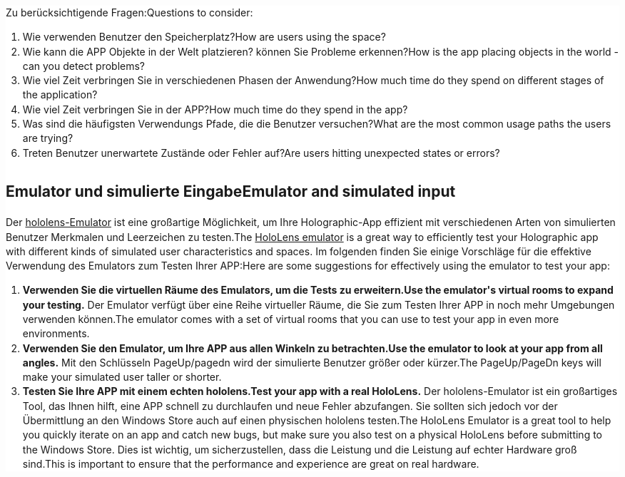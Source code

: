 <span data-ttu-id="5c1b8-205">Zu berücksichtigende Fragen:</span><span class="sxs-lookup"><span data-stu-id="5c1b8-205">Questions to consider:</span></span>
1. <span data-ttu-id="5c1b8-206">Wie verwenden Benutzer den Speicherplatz?</span><span class="sxs-lookup"><span data-stu-id="5c1b8-206">How are users using the space?</span></span>
2. <span data-ttu-id="5c1b8-207">Wie kann die APP Objekte in der Welt platzieren? können Sie Probleme erkennen?</span><span class="sxs-lookup"><span data-stu-id="5c1b8-207">How is the app placing objects in the world - can you detect problems?</span></span>
3. <span data-ttu-id="5c1b8-208">Wie viel Zeit verbringen Sie in verschiedenen Phasen der Anwendung?</span><span class="sxs-lookup"><span data-stu-id="5c1b8-208">How much time do they spend on different stages of the application?</span></span>
4. <span data-ttu-id="5c1b8-209">Wie viel Zeit verbringen Sie in der APP?</span><span class="sxs-lookup"><span data-stu-id="5c1b8-209">How much time do they spend in the app?</span></span>
5. <span data-ttu-id="5c1b8-210">Was sind die häufigsten Verwendungs Pfade, die die Benutzer versuchen?</span><span class="sxs-lookup"><span data-stu-id="5c1b8-210">What are the most common usage paths the users are trying?</span></span>
6. <span data-ttu-id="5c1b8-211">Treten Benutzer unerwartete Zustände oder Fehler auf?</span><span class="sxs-lookup"><span data-stu-id="5c1b8-211">Are users hitting unexpected states or errors?</span></span>

## <a name="emulator-and-simulated-input"></a><span data-ttu-id="5c1b8-212">Emulator und simulierte Eingabe</span><span class="sxs-lookup"><span data-stu-id="5c1b8-212">Emulator and simulated input</span></span>

<span data-ttu-id="5c1b8-213">Der [hololens-Emulator](using-the-hololens-emulator.md) ist eine großartige Möglichkeit, um Ihre Holographic-App effizient mit verschiedenen Arten von simulierten Benutzer Merkmalen und Leerzeichen zu testen.</span><span class="sxs-lookup"><span data-stu-id="5c1b8-213">The [HoloLens emulator](using-the-hololens-emulator.md) is a great way to efficiently test your Holographic app with different kinds of simulated user characteristics and spaces.</span></span> <span data-ttu-id="5c1b8-214">Im folgenden finden Sie einige Vorschläge für die effektive Verwendung des Emulators zum Testen Ihrer APP:</span><span class="sxs-lookup"><span data-stu-id="5c1b8-214">Here are some suggestions for effectively using the emulator to test your app:</span></span>
1. <span data-ttu-id="5c1b8-215">**Verwenden Sie die virtuellen Räume des Emulators, um die Tests zu erweitern.**</span><span class="sxs-lookup"><span data-stu-id="5c1b8-215">**Use the emulator's virtual rooms to expand your testing.**</span></span> <span data-ttu-id="5c1b8-216">Der Emulator verfügt über eine Reihe virtueller Räume, die Sie zum Testen Ihrer APP in noch mehr Umgebungen verwenden können.</span><span class="sxs-lookup"><span data-stu-id="5c1b8-216">The emulator comes with a set of virtual rooms that you can use to test your app in even more environments.</span></span>
2. <span data-ttu-id="5c1b8-217">**Verwenden Sie den Emulator, um Ihre APP aus allen Winkeln zu betrachten.**</span><span class="sxs-lookup"><span data-stu-id="5c1b8-217">**Use the emulator to look at your app from all angles.**</span></span> <span data-ttu-id="5c1b8-218">Mit den Schlüsseln PageUp/pagedn wird der simulierte Benutzer größer oder kürzer.</span><span class="sxs-lookup"><span data-stu-id="5c1b8-218">The PageUp/PageDn keys will make your simulated user taller or shorter.</span></span>
3. <span data-ttu-id="5c1b8-219">**Testen Sie Ihre APP mit einem echten hololens.**</span><span class="sxs-lookup"><span data-stu-id="5c1b8-219">**Test your app with a real HoloLens.**</span></span> <span data-ttu-id="5c1b8-220">Der hololens-Emulator ist ein großartiges Tool, das Ihnen hilft, eine APP schnell zu durchlaufen und neue Fehler abzufangen. Sie sollten sich jedoch vor der Übermittlung an den Windows Store auch auf einen physischen hololens testen.</span><span class="sxs-lookup"><span data-stu-id="5c1b8-220">The HoloLens Emulator is a great tool to help you quickly iterate on an app and catch new bugs, but make sure you also test on a physical HoloLens before submitting to the Windows Store.</span></span> <span data-ttu-id="5c1b8-221">Dies ist wichtig, um sicherzustellen, dass die Leistung und die Leistung auf echter Hardware groß sind.</span><span class="sxs-lookup"><span data-stu-id="5c1b8-221">This is important to ensure that the performance and experience are great on real hardware.</span></span>
